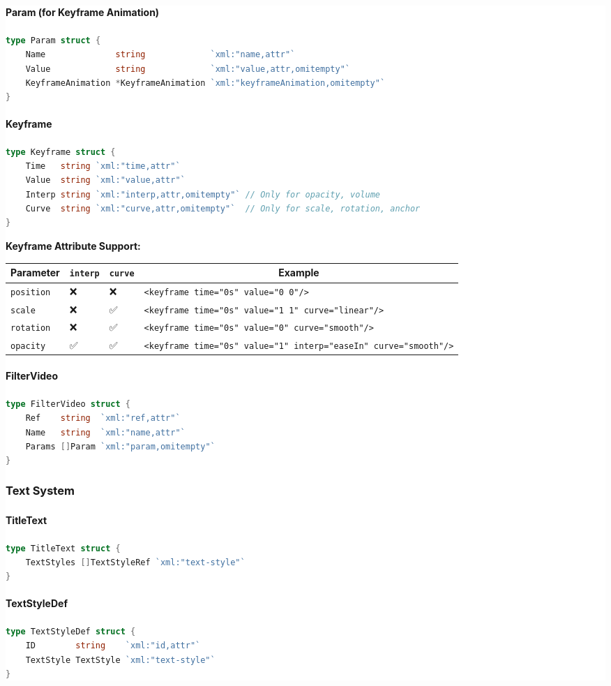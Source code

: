 #### Param (for Keyframe Animation)

```go
type Param struct {
    Name              string             `xml:"name,attr"`
    Value             string             `xml:"value,attr,omitempty"`
    KeyframeAnimation *KeyframeAnimation `xml:"keyframeAnimation,omitempty"`
}
```

#### Keyframe

```go
type Keyframe struct {
    Time   string `xml:"time,attr"`
    Value  string `xml:"value,attr"`
    Interp string `xml:"interp,attr,omitempty"` // Only for opacity, volume
    Curve  string `xml:"curve,attr,omitempty"`  // Only for scale, rotation, anchor
}
```

**Keyframe Attribute Support:**

| Parameter | `interp` | `curve` | Example |
|-----------|----------|---------|---------|
| `position` | ❌ | ❌ | `<keyframe time="0s" value="0 0"/>` |
| `scale` | ❌ | ✅ | `<keyframe time="0s" value="1 1" curve="linear"/>` |
| `rotation` | ❌ | ✅ | `<keyframe time="0s" value="0" curve="smooth"/>` |
| `opacity` | ✅ | ✅ | `<keyframe time="0s" value="1" interp="easeIn" curve="smooth"/>` |

#### FilterVideo

```go
type FilterVideo struct {
    Ref    string  `xml:"ref,attr"`
    Name   string  `xml:"name,attr"`
    Params []Param `xml:"param,omitempty"`
}
```

### Text System

#### TitleText

```go
type TitleText struct {
    TextStyles []TextStyleRef `xml:"text-style"`
}
```

#### TextStyleDef

```go
type TextStyleDef struct {
    ID        string    `xml:"id,attr"`
    TextStyle TextStyle `xml:"text-style"`
}
```
